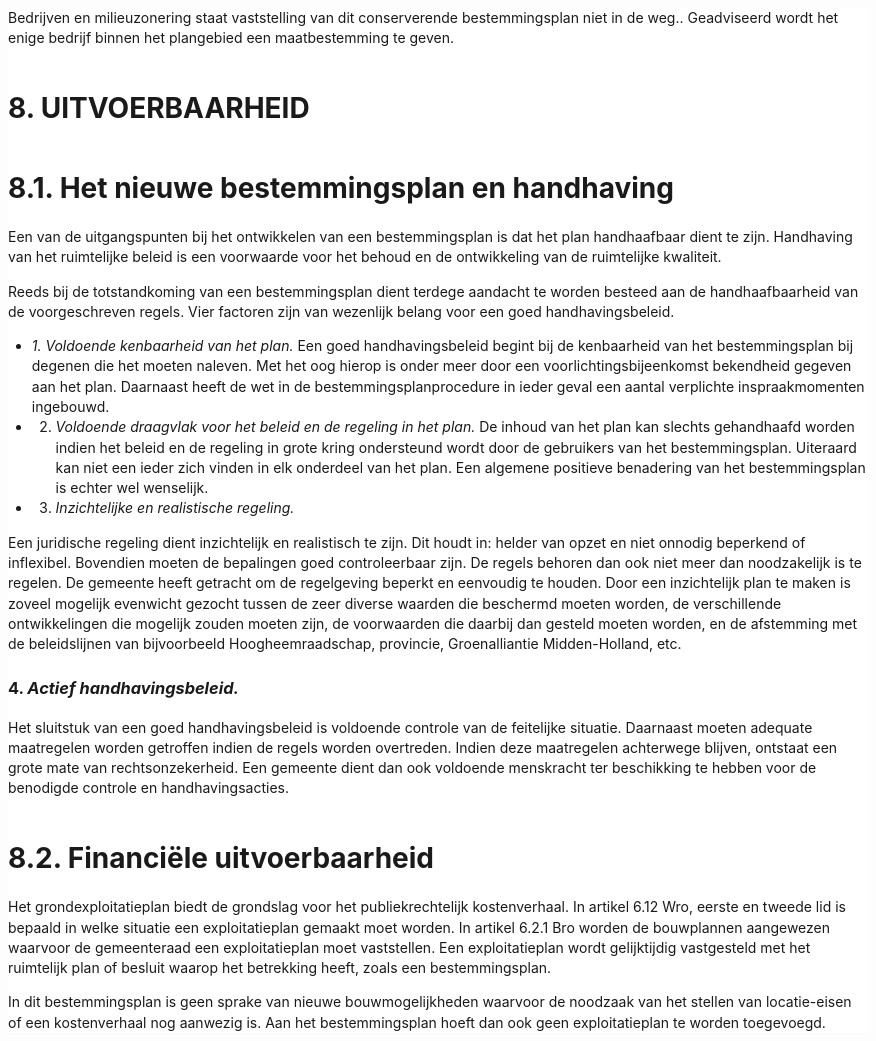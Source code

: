 Bedrijven en milieuzonering staat vaststelling van dit conserverende bestemmingsplan niet in de weg.. Geadviseerd wordt het enige bedrijf binnen het plangebied een maatbestemming te geven.

# **8. UITVOERBAARHEID**

# **8.1. Het nieuwe bestemmingsplan en handhaving**

Een van de uitgangspunten bij het ontwikkelen van een bestemmingsplan is dat het plan handhaafbaar dient te zijn. Handhaving van het ruimtelijke beleid is een voorwaarde voor het behoud en de ontwikkeling van de ruimtelijke kwaliteit.

Reeds bij de totstandkoming van een bestemmingsplan dient terdege aandacht te worden besteed aan de handhaafbaarheid van de voorgeschreven regels. Vier factoren zijn van wezenlijk belang voor een goed handhavingsbeleid.

- *1. Voldoende kenbaarheid van het plan.* Een goed handhavingsbeleid begint bij de kenbaarheid van het bestemmingsplan bij degenen die het moeten naleven. Met het oog hierop is onder meer door een voorlichtingsbijeenkomst bekendheid gegeven aan het plan. Daarnaast heeft de wet in de bestemmingsplanprocedure in ieder geval een aantal verplichte inspraakmomenten ingebouwd.
- 2. *Voldoende draagvlak voor het beleid en de regeling in het plan.* De inhoud van het plan kan slechts gehandhaafd worden indien het beleid en de regeling in grote kring ondersteund wordt door de gebruikers van het bestemmingsplan. Uiteraard kan niet een ieder zich vinden in elk onderdeel van het plan. Een algemene positieve benadering van het bestemmingsplan is echter wel wenselijk.
- 3. *Inzichtelijke en realistische regeling.*

Een juridische regeling dient inzichtelijk en realistisch te zijn. Dit houdt in: helder van opzet en niet onnodig beperkend of inflexibel. Bovendien moeten de bepalingen goed controleerbaar zijn. De regels behoren dan ook niet meer dan noodzakelijk is te regelen. De gemeente heeft getracht om de regelgeving beperkt en eenvoudig te houden. Door een inzichtelijk plan te maken is zoveel mogelijk evenwicht gezocht tussen de zeer diverse waarden die beschermd moeten worden, de verschillende ontwikkelingen die mogelijk zouden moeten zijn, de voorwaarden die daarbij dan gesteld moeten worden, en de afstemming met de beleidslijnen van bijvoorbeeld Hoogheemraadschap, provincie, Groenalliantie Midden-Holland, etc.

### 4. *Actief handhavingsbeleid.*

Het sluitstuk van een goed handhavingsbeleid is voldoende controle van de feitelijke situatie. Daarnaast moeten adequate maatregelen worden getroffen indien de regels worden overtreden. Indien deze maatregelen achterwege blijven, ontstaat een grote mate van rechtsonzekerheid. Een gemeente dient dan ook voldoende menskracht ter beschikking te hebben voor de benodigde controle en handhavingsacties.

# **8.2. Financiële uitvoerbaarheid**

Het grondexploitatieplan biedt de grondslag voor het publiekrechtelijk kostenverhaal. In artikel 6.12 Wro, eerste en tweede lid is bepaald in welke situatie een exploitatieplan gemaakt moet worden. In artikel 6.2.1 Bro worden de bouwplannen aangewezen waarvoor de gemeenteraad een exploitatieplan moet vaststellen. Een exploitatieplan wordt gelijktijdig vastgesteld met het ruimtelijk plan of besluit waarop het betrekking heeft, zoals een bestemmingsplan.

In dit bestemmingsplan is geen sprake van nieuwe bouwmogelijkheden waarvoor de noodzaak van het stellen van locatie-eisen of een kostenverhaal nog aanwezig is. Aan het bestemmingsplan hoeft dan ook geen exploitatieplan te worden toegevoegd.
